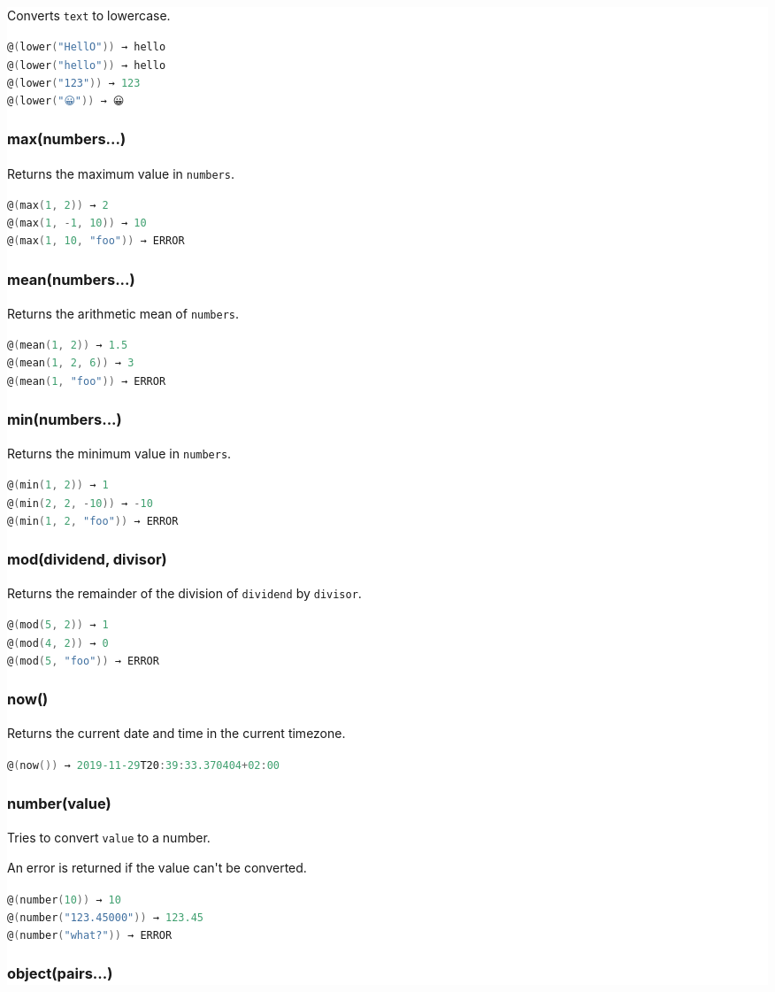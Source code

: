   Converts `text` to lowercase.
```objectivec
@(lower("HellO")) → hello
@(lower("hello")) → hello
@(lower("123")) → 123
@(lower("😀")) → 😀
```
### **max(numbers...)**
  
  Returns the maximum value in `numbers`.
```objectivec
@(max(1, 2)) → 2
@(max(1, -1, 10)) → 10
@(max(1, 10, "foo")) → ERROR
```
### **mean(numbers...)**
  
  Returns the arithmetic mean of `numbers`.
```objectivec
@(mean(1, 2)) → 1.5
@(mean(1, 2, 6)) → 3
@(mean(1, "foo")) → ERROR
```
### **min(numbers...)**
  
  Returns the minimum value in `numbers`.
```objectivec
@(min(1, 2)) → 1
@(min(2, 2, -10)) → -10
@(min(1, 2, "foo")) → ERROR
```
### **mod(dividend, divisor)**
  
  Returns the remainder of the division of `dividend` by `divisor`.
```objectivec
@(mod(5, 2)) → 1
@(mod(4, 2)) → 0
@(mod(5, "foo")) → ERROR
```
### **now()**
  
  Returns the current date and time in the current timezone.
```objectivec
@(now()) → 2019-11-29T20:39:33.370404+02:00
```
### **number(value)**
  
  Tries to convert `value` to a number.

  An error is returned if the value can't be converted.
```objectivec
@(number(10)) → 10
@(number("123.45000")) → 123.45
@(number("what?")) → ERROR
```
### **object(pairs...)**
  